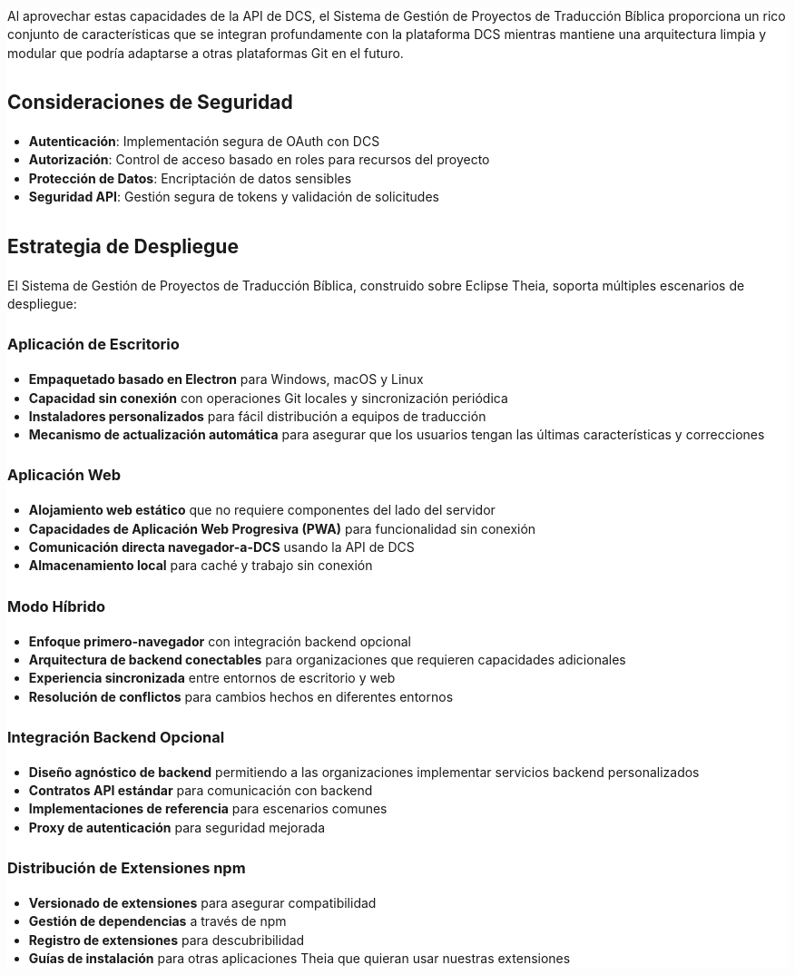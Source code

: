 Al aprovechar estas capacidades de la API de DCS, el Sistema de Gestión de Proyectos de Traducción Bíblica proporciona un rico conjunto de características que se integran profundamente con la plataforma DCS mientras mantiene una arquitectura limpia y modular que podría adaptarse a otras plataformas Git en el futuro.

## Consideraciones de Seguridad

- **Autenticación**: Implementación segura de OAuth con DCS
- **Autorización**: Control de acceso basado en roles para recursos del proyecto
- **Protección de Datos**: Encriptación de datos sensibles
- **Seguridad API**: Gestión segura de tokens y validación de solicitudes

## Estrategia de Despliegue

El Sistema de Gestión de Proyectos de Traducción Bíblica, construido sobre Eclipse Theia, soporta múltiples escenarios de despliegue:

### Aplicación de Escritorio

- **Empaquetado basado en Electron** para Windows, macOS y Linux
- **Capacidad sin conexión** con operaciones Git locales y sincronización periódica
- **Instaladores personalizados** para fácil distribución a equipos de traducción
- **Mecanismo de actualización automática** para asegurar que los usuarios tengan las últimas características y correcciones

### Aplicación Web

- **Alojamiento web estático** que no requiere componentes del lado del servidor
- **Capacidades de Aplicación Web Progresiva (PWA)** para funcionalidad sin conexión
- **Comunicación directa navegador-a-DCS** usando la API de DCS
- **Almacenamiento local** para caché y trabajo sin conexión

### Modo Híbrido

- **Enfoque primero-navegador** con integración backend opcional
- **Arquitectura de backend conectables** para organizaciones que requieren capacidades adicionales
- **Experiencia sincronizada** entre entornos de escritorio y web
- **Resolución de conflictos** para cambios hechos en diferentes entornos

### Integración Backend Opcional

- **Diseño agnóstico de backend** permitiendo a las organizaciones implementar servicios backend personalizados
- **Contratos API estándar** para comunicación con backend
- **Implementaciones de referencia** para escenarios comunes
- **Proxy de autenticación** para seguridad mejorada

### Distribución de Extensiones npm

- **Versionado de extensiones** para asegurar compatibilidad
- **Gestión de dependencias** a través de npm
- **Registro de extensiones** para descubribilidad
- **Guías de instalación** para otras aplicaciones Theia que quieran usar nuestras extensiones
